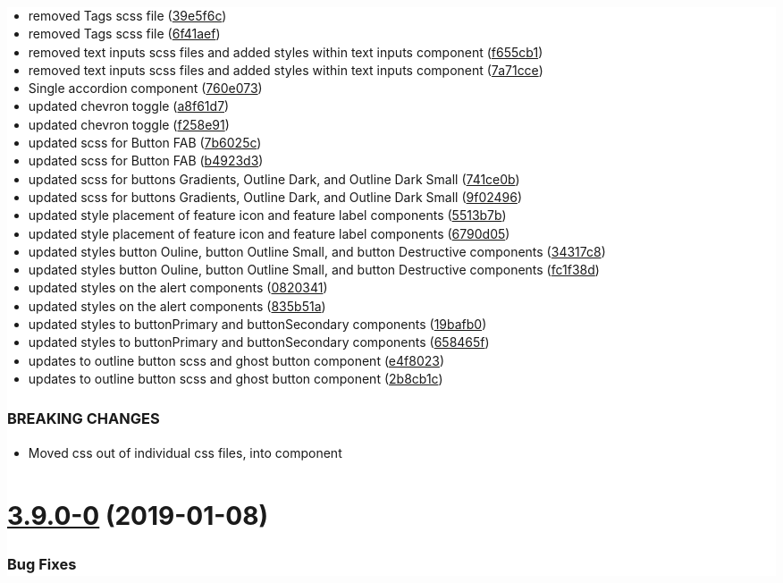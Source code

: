 * removed Tags scss file ([39e5f6c](https://github.com/bloombergbna/fishtank-vue/commit/39e5f6c))
* removed Tags scss file ([6f41aef](https://github.com/bloombergbna/fishtank-vue/commit/6f41aef))
* removed text inputs scss files and added styles within text inputs  component ([f655cb1](https://github.com/bloombergbna/fishtank-vue/commit/f655cb1))
* removed text inputs scss files and added styles within text inputs  component ([7a71cce](https://github.com/bloombergbna/fishtank-vue/commit/7a71cce))
* Single accordion component ([760e073](https://github.com/bloombergbna/fishtank-vue/commit/760e073))
* updated chevron toggle ([a8f61d7](https://github.com/bloombergbna/fishtank-vue/commit/a8f61d7))
* updated chevron toggle ([f258e91](https://github.com/bloombergbna/fishtank-vue/commit/f258e91))
* updated scss for Button FAB ([7b6025c](https://github.com/bloombergbna/fishtank-vue/commit/7b6025c))
* updated scss for Button FAB ([b4923d3](https://github.com/bloombergbna/fishtank-vue/commit/b4923d3))
* updated scss for buttons Gradients, Outline Dark, and Outline Dark Small ([741ce0b](https://github.com/bloombergbna/fishtank-vue/commit/741ce0b))
* updated scss for buttons Gradients, Outline Dark, and Outline Dark Small ([9f02496](https://github.com/bloombergbna/fishtank-vue/commit/9f02496))
* updated style placement of feature icon and feature label components ([5513b7b](https://github.com/bloombergbna/fishtank-vue/commit/5513b7b))
* updated style placement of feature icon and feature label components ([6790d05](https://github.com/bloombergbna/fishtank-vue/commit/6790d05))
* updated styles button Ouline, button Outline Small, and button Destructive components ([34317c8](https://github.com/bloombergbna/fishtank-vue/commit/34317c8))
* updated styles button Ouline, button Outline Small, and button Destructive components ([fc1f38d](https://github.com/bloombergbna/fishtank-vue/commit/fc1f38d))
* updated styles on the alert components ([0820341](https://github.com/bloombergbna/fishtank-vue/commit/0820341))
* updated styles on the alert components ([835b51a](https://github.com/bloombergbna/fishtank-vue/commit/835b51a))
* updated styles to buttonPrimary and buttonSecondary components ([19bafb0](https://github.com/bloombergbna/fishtank-vue/commit/19bafb0))
* updated styles to buttonPrimary and buttonSecondary components ([658465f](https://github.com/bloombergbna/fishtank-vue/commit/658465f))
* updates to outline button scss and ghost button component ([e4f8023](https://github.com/bloombergbna/fishtank-vue/commit/e4f8023))
* updates to outline button scss and ghost button component ([2b8cb1c](https://github.com/bloombergbna/fishtank-vue/commit/2b8cb1c))


### BREAKING CHANGES

* Moved css out of individual css files, into component



<a name="3.9.0-0"></a>
# [3.9.0-0](https://github.com/bloombergbna/fishtank-vue/compare/v3.8.0...v3.9.0-0) (2019-01-08)


### Bug Fixes
